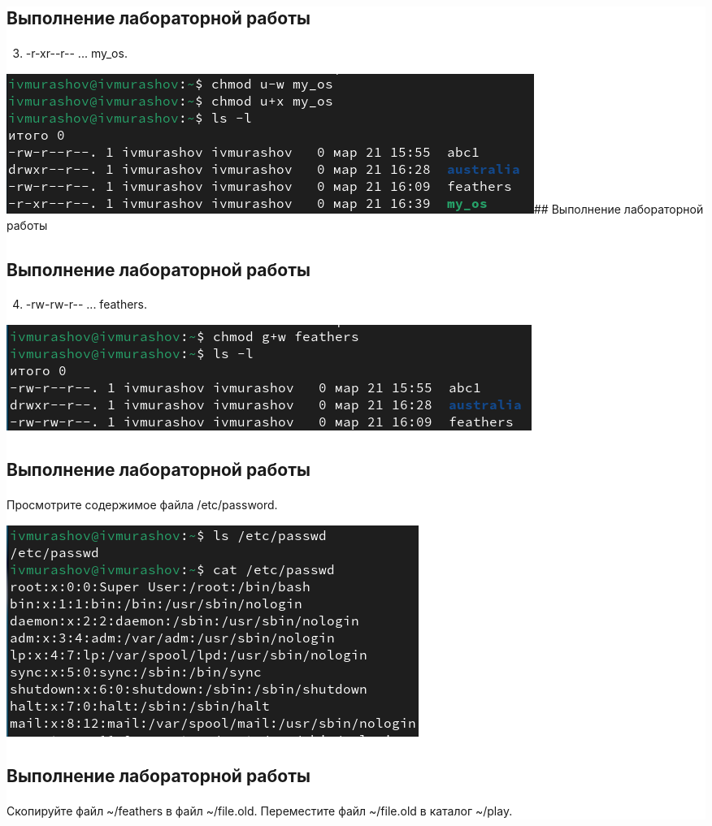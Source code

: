 ## Выполнение лабораторной работы

3. -r-xr--r-- ... my_os.

![Настройка прав доступа](image/19.png)## Выполнение лабораторной работы

## Выполнение лабораторной работы

4. -rw-rw-r-- ... feathers. 

![Настройка прав доступа](image/20.png)

## Выполнение лабораторной работы

Просмотрите содержимое файла /etc/password.

![Работа с файлами и каталогами](image/21.png)

## Выполнение лабораторной работы

Скопируйте файл ~/feathers в файл ~/file.old. Переместите файл ~/file.old в каталог ~/play. 
